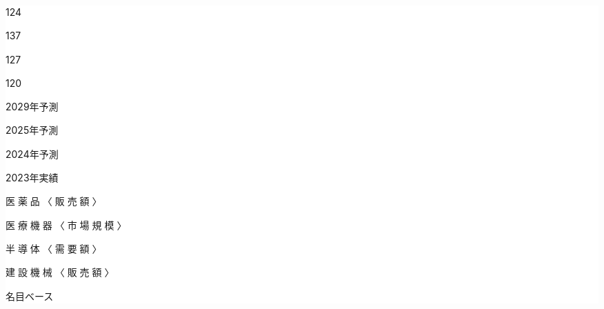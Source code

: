 124

137

127

120

2029年予測

2025年予測

2024年予測

2023年実績

医
薬
品
〈
販
売
額
〉

医
療
機
器
〈
市
場
規
模
〉

半
導
体
〈
需
要
額
〉

建
設
機
械
〈
販
売
額
〉

名目ベース
